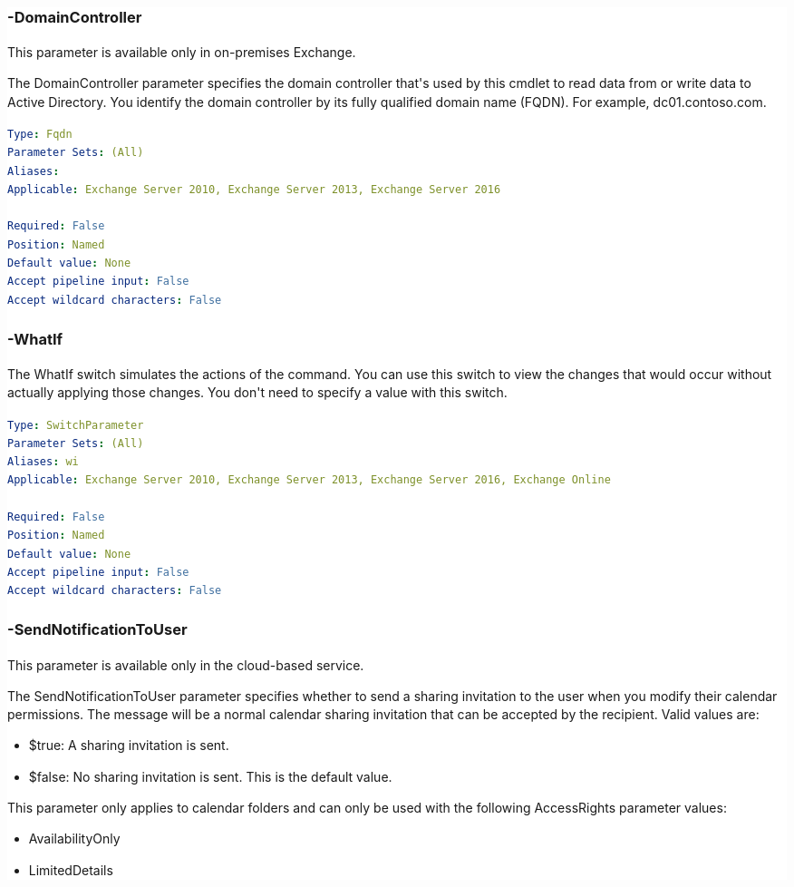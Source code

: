 ### -DomainController
This parameter is available only in on-premises Exchange.

The DomainController parameter specifies the domain controller that's used by this cmdlet to read data from or write data to Active Directory. You identify the domain controller by its fully qualified domain name (FQDN). For example, dc01.contoso.com.

```yaml
Type: Fqdn
Parameter Sets: (All)
Aliases:
Applicable: Exchange Server 2010, Exchange Server 2013, Exchange Server 2016

Required: False
Position: Named
Default value: None
Accept pipeline input: False
Accept wildcard characters: False
```

### -WhatIf
The WhatIf switch simulates the actions of the command. You can use this switch to view the changes that would occur without actually applying those changes. You don't need to specify a value with this switch.

```yaml
Type: SwitchParameter
Parameter Sets: (All)
Aliases: wi
Applicable: Exchange Server 2010, Exchange Server 2013, Exchange Server 2016, Exchange Online

Required: False
Position: Named
Default value: None
Accept pipeline input: False
Accept wildcard characters: False
```

### -SendNotificationToUser
This parameter is available only in the cloud-based service.

The SendNotificationToUser parameter specifies whether to send a sharing invitation to the user when you modify their calendar permissions. The message will be a normal calendar sharing invitation that can be accepted by the recipient. Valid values are:

- $true: A sharing invitation is sent.

- $false: No sharing invitation is sent. This is the default value.

This parameter only applies to calendar folders and can only be used with the following AccessRights parameter values:

- AvailabilityOnly

- LimitedDetails
